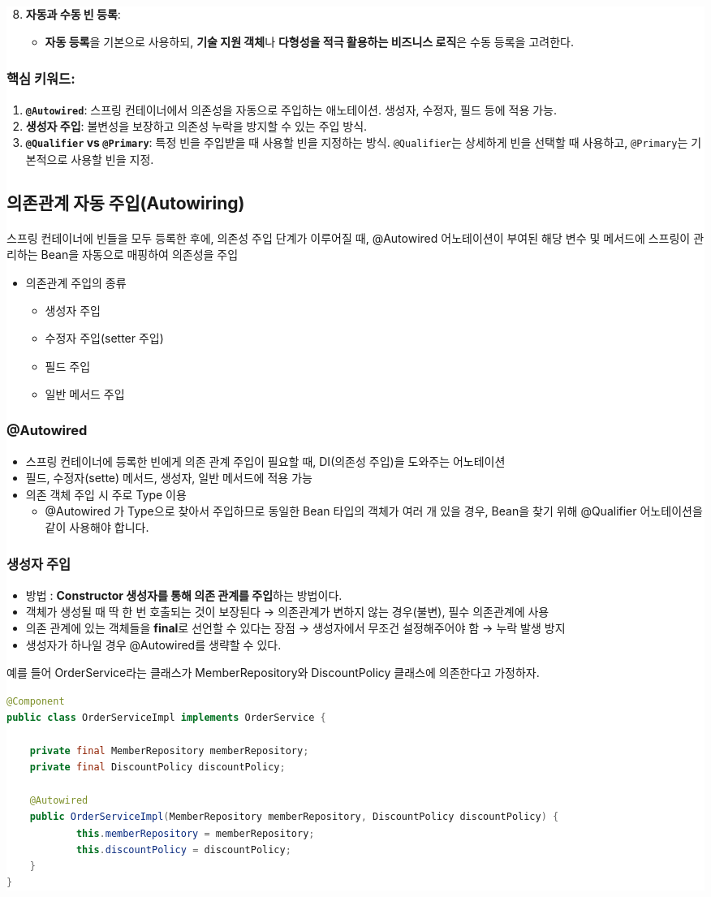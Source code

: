 8. **자동과 수동 빈 등록**:

   - **자동 등록**을 기본으로 사용하되, **기술 지원 객체**나 **다형성을 적극 활용하는 비즈니스 로직**은 수동 등록을 고려한다.

### 핵심 키워드:

1. **`@Autowired`**: 스프링 컨테이너에서 의존성을 자동으로 주입하는 애노테이션. 생성자, 수정자, 필드 등에 적용 가능.
2. **생성자 주입**: 불변성을 보장하고 의존성 누락을 방지할 수 있는 주입 방식.
3. **`@Qualifier` vs `@Primary`**: 특정 빈을 주입받을 때 사용할 빈을 지정하는 방식. `@Qualifier`는 상세하게 빈을 선택할 때 사용하고, `@Primary`는 기본적으로 사용할 빈을 지정.

## 의존관계 자동 주입(Autowiring)

스프링 컨테이너에 빈들을 모두 등록한 후에, 의존성 주입 단계가 이루어질 때, @Autowired 어노테이션이 부여된 해당 변수 및 메서드에 스프링이 관리하는 Bean을 자동으로 매핑하여 의존성을 주입

- 의존관계 주입의 종류

  - 생성자 주입

  - 수정자 주입(setter 주입)

  - 필드 주입

  - 일반 메서드 주입

### @Autowired

* 스프링 컨테이너에 등록한 빈에게 의존 관계 주입이 필요할 때, DI(의존성 주입)을 도와주는 어노테이션
* 필드, 수정자(sette) 메서드, 생성자, 일반 메서드에 적용 가능
* 의존 객체 주입 시 주로 Type 이용
  * @Autowired 가 Type으로 찾아서 주입하므로 동일한 Bean 타입의 객체가 여러 개 있을 경우, Bean을 찾기 위해 @Qualifier 어노테이션을 같이 사용해야 합니다. 

### 생성자 주입

- 방법 : **Constructor 생성자를 통해 의존 관계를 주입**하는 방법이다.
- 객체가 생성될 때 딱 한 번 호출되는 것이 보장된다 → 의존관계가 변하지 않는 경우(불변), 필수 의존관계에 사용
- 의존 관계에 있는 객체들을 **final**로 선언할 수 있다는 장점 → 생성자에서 무조건 설정해주어야 함 → 누락 발생 방지
- 생성자가 하나일 경우 @Autowired를 생략할 수 있다.


예를 들어 OrderService라는 클래스가 MemberRepository와 DiscountPolicy 클래스에 의존한다고 가정하자.

```java
@Component
public class OrderServiceImpl implements OrderService {
    
	private final MemberRepository memberRepository;
	private final DiscountPolicy discountPolicy;
    
	@Autowired
	public OrderServiceImpl(MemberRepository memberRepository, DiscountPolicy discountPolicy) {
            this.memberRepository = memberRepository;
            this.discountPolicy = discountPolicy;
	}
}
```
